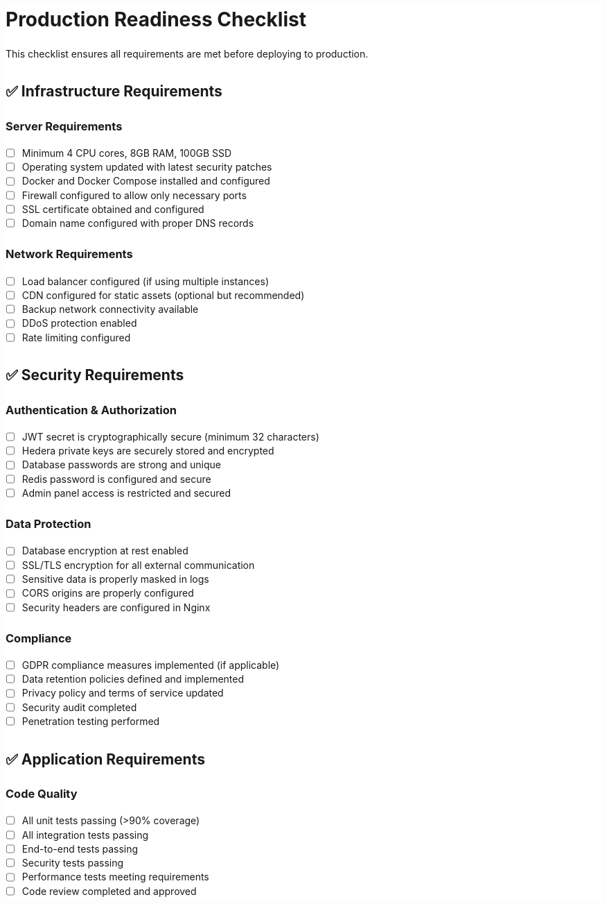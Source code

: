 # Production Readiness Checklist

This checklist ensures all requirements are met before deploying to production.

## ✅ Infrastructure Requirements

### Server Requirements
- [ ] Minimum 4 CPU cores, 8GB RAM, 100GB SSD
- [ ] Operating system updated with latest security patches
- [ ] Docker and Docker Compose installed and configured
- [ ] Firewall configured to allow only necessary ports
- [ ] SSL certificate obtained and configured
- [ ] Domain name configured with proper DNS records

### Network Requirements
- [ ] Load balancer configured (if using multiple instances)
- [ ] CDN configured for static assets (optional but recommended)
- [ ] Backup network connectivity available
- [ ] DDoS protection enabled
- [ ] Rate limiting configured

## ✅ Security Requirements

### Authentication & Authorization
- [ ] JWT secret is cryptographically secure (minimum 32 characters)
- [ ] Hedera private keys are securely stored and encrypted
- [ ] Database passwords are strong and unique
- [ ] Redis password is configured and secure
- [ ] Admin panel access is restricted and secured

### Data Protection
- [ ] Database encryption at rest enabled
- [ ] SSL/TLS encryption for all external communication
- [ ] Sensitive data is properly masked in logs
- [ ] CORS origins are properly configured
- [ ] Security headers are configured in Nginx

### Compliance
- [ ] GDPR compliance measures implemented (if applicable)
- [ ] Data retention policies defined and implemented
- [ ] Privacy policy and terms of service updated
- [ ] Security audit completed
- [ ] Penetration testing performed

## ✅ Application Requirements

### Code Quality
- [ ] All unit tests passing (>90% coverage)
- [ ] All integration tests passing
- [ ] End-to-end tests passing
- [ ] Security tests passing
- [ ] Performance tests meeting requirements
- [ ] Code review completed and approved
